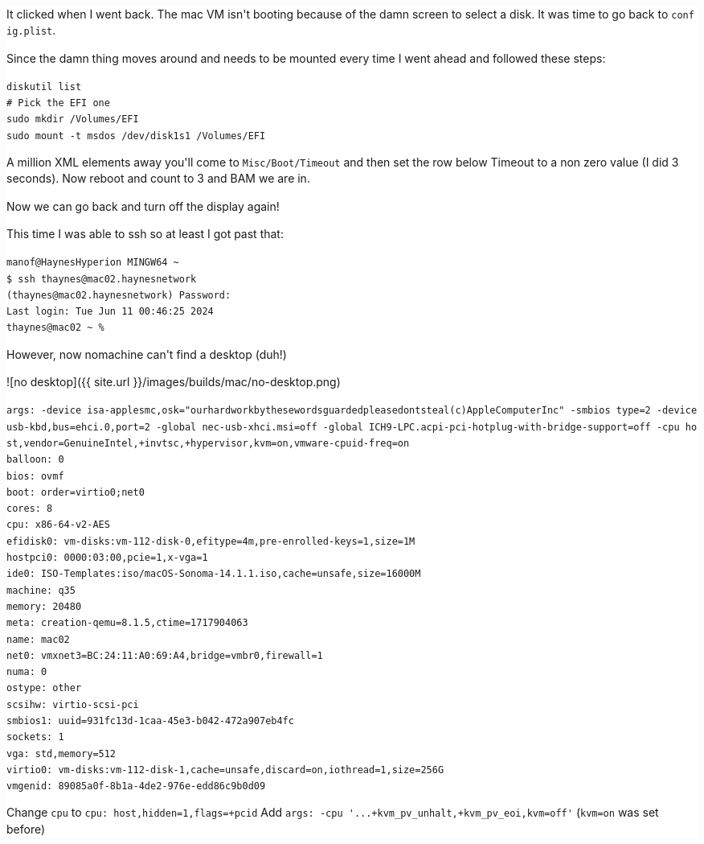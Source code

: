 It clicked when I went back. The mac VM isn't booting because of the damn screen to select a disk. It was time to go back to `config.plist`. 

Since the damn thing moves around and needs to be mounted every time I went ahead and followed these steps:

```
diskutil list
# Pick the EFI one
sudo mkdir /Volumes/EFI
sudo mount -t msdos /dev/disk1s1 /Volumes/EFI
```

A million XML elements away you'll come to `Misc/Boot/Timeout` and then set the row below Timeout to a non zero value (I did 3 seconds). Now reboot and count to 3 and BAM we are in.

Now we can go back and turn off the display again!

This time I was able to ssh so at least I got past that:

```
manof@HaynesHyperion MINGW64 ~
$ ssh thaynes@mac02.haynesnetwork
(thaynes@mac02.haynesnetwork) Password:
Last login: Tue Jun 11 00:46:25 2024
thaynes@mac02 ~ %
```

However, now nomachine can't find a desktop (duh!)

![no desktop]({{ site.url }}/images/builds/mac/no-desktop.png)

```
args: -device isa-applesmc,osk="ourhardworkbythesewordsguardedpleasedontsteal(c)AppleComputerInc" -smbios type=2 -device usb-kbd,bus=ehci.0,port=2 -global nec-usb-xhci.msi=off -global ICH9-LPC.acpi-pci-hotplug-with-bridge-support=off -cpu host,vendor=GenuineIntel,+invtsc,+hypervisor,kvm=on,vmware-cpuid-freq=on
balloon: 0
bios: ovmf
boot: order=virtio0;net0
cores: 8
cpu: x86-64-v2-AES
efidisk0: vm-disks:vm-112-disk-0,efitype=4m,pre-enrolled-keys=1,size=1M
hostpci0: 0000:03:00,pcie=1,x-vga=1
ide0: ISO-Templates:iso/macOS-Sonoma-14.1.1.iso,cache=unsafe,size=16000M
machine: q35
memory: 20480
meta: creation-qemu=8.1.5,ctime=1717904063
name: mac02
net0: vmxnet3=BC:24:11:A0:69:A4,bridge=vmbr0,firewall=1
numa: 0
ostype: other
scsihw: virtio-scsi-pci
smbios1: uuid=931fc13d-1caa-45e3-b042-472a907eb4fc
sockets: 1
vga: std,memory=512
virtio0: vm-disks:vm-112-disk-1,cache=unsafe,discard=on,iothread=1,size=256G
vmgenid: 89085a0f-8b1a-4de2-976e-edd86c9b0d09
```
Change `cpu` to `cpu: host,hidden=1,flags=+pcid`
Add `args: -cpu '...+kvm_pv_unhalt,+kvm_pv_eoi,kvm=off'` (`kvm=on` was set before)
